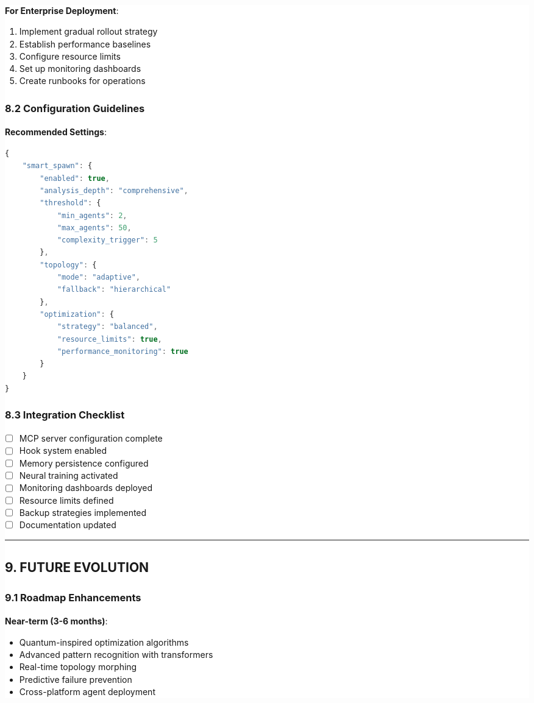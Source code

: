 **For Enterprise Deployment**:
1. Implement gradual rollout strategy
2. Establish performance baselines
3. Configure resource limits
4. Set up monitoring dashboards
5. Create runbooks for operations

### 8.2 Configuration Guidelines

**Recommended Settings**:
```javascript
{
    "smart_spawn": {
        "enabled": true,
        "analysis_depth": "comprehensive",
        "threshold": {
            "min_agents": 2,
            "max_agents": 50,
            "complexity_trigger": 5
        },
        "topology": {
            "mode": "adaptive",
            "fallback": "hierarchical"
        },
        "optimization": {
            "strategy": "balanced",
            "resource_limits": true,
            "performance_monitoring": true
        }
    }
}
```

### 8.3 Integration Checklist

- [ ] MCP server configuration complete
- [ ] Hook system enabled
- [ ] Memory persistence configured
- [ ] Neural training activated
- [ ] Monitoring dashboards deployed
- [ ] Resource limits defined
- [ ] Backup strategies implemented
- [ ] Documentation updated

---

## 9. FUTURE EVOLUTION

### 9.1 Roadmap Enhancements

**Near-term (3-6 months)**:
- Quantum-inspired optimization algorithms
- Advanced pattern recognition with transformers
- Real-time topology morphing
- Predictive failure prevention
- Cross-platform agent deployment
